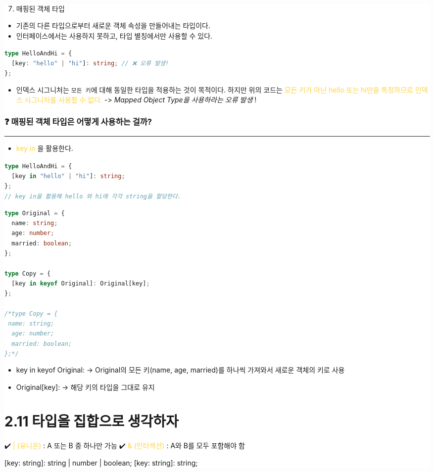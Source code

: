 7. 매핑된 객체 타입

- 기존의 다른 타입으로부터 새로운 객체 속성을 만들어내는 타입이다.
- 인터페이스에서는 사용하지 못하고, 타입 별칭에서만 사용할 수 있다.

```ts
type HelloAndHi = {
  [key: "hello" | "hi"]: string; // ❌ 오류 발생!
};
```

- 인덱스 시그니처는 `모든 키`에 대해 동일한 타입을 적용하는 것이 목적이다. 하지만 위의 코드는
  <span style="color:#ffd33d"> 모든 키가 아닌 hello 또는 hi만을 특정하므로 인덱스 시그니처를 사용할 수 없다.</span> -> _Mapped Object Type을 사용하라는 오류 발생_ !

### ❓ 매핑된 객체 타입은 어떻게 사용하는 걸까?

---

- <span style="color:#ffd33d">key in</span> 을 활용한다.

```ts
type HelloAndHi = {
  [key in "hello" | "hi"]: string;
};
// key in을 활용해 hello 와 hi에 각각 string을 할당한다.
```

```ts
type Original = {
  name: string;
  age: number;
  married: boolean;
};

type Copy = {
  [key in keyof Original]: Original[key];
};

/*type Copy = {
 name: string;
  age: number;
  married: boolean;
};*/
```

- key in keyof Original:
  → Original의 모든 키(name, age, married)를 하나씩 가져와서 새로운 객체의 키로 사용

- Original[key]:
  → 해당 키의 타입을 그대로 유지

# 2.11 타입을 집합으로 생각하자

✔️ <span style="color:#ffd33d">| (유니온)</span> : A 또는 B 중 하나만 가능
✔️ <span style="color:#ffd33d">& (인터섹션)</span> : A와 B를 모두 포함해야 함


  [key: string]: string | number | boolean;
  [key: string]: string;